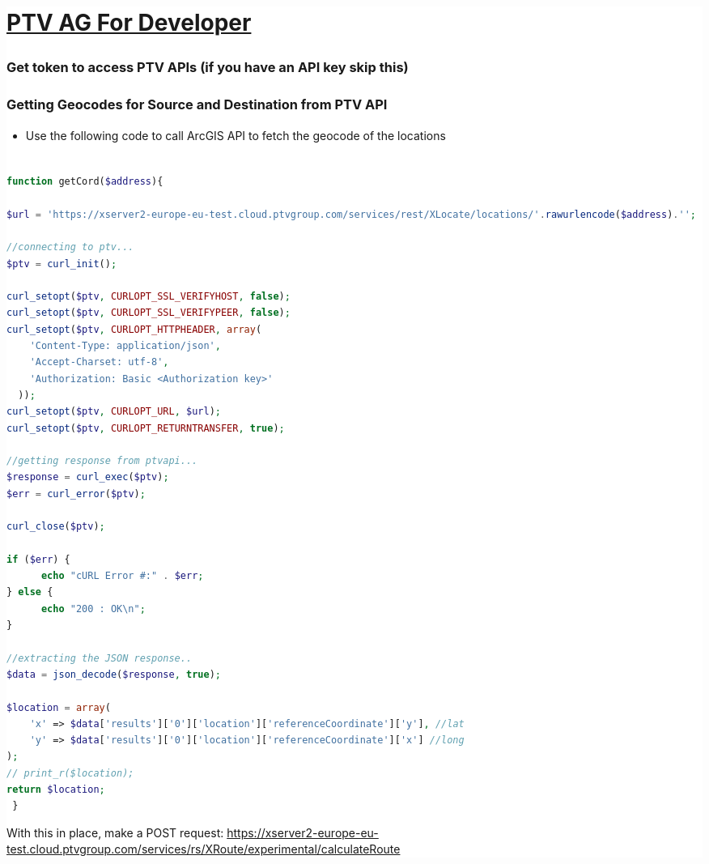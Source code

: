 # [PTV AG For Developer](https://www.ptvgroup.com/en/solutions/products/ptv-xserver/)

### Get token to access PTV APIs (if you have an API key skip this)
  
### Getting Geocodes for Source and Destination from PTV API
* Use the following code to call ArcGIS API to fetch the geocode of the locations
```php

function getCord($address){

$url = 'https://xserver2-europe-eu-test.cloud.ptvgroup.com/services/rest/XLocate/locations/'.rawurlencode($address).'';

//connecting to ptv...
$ptv = curl_init();

curl_setopt($ptv, CURLOPT_SSL_VERIFYHOST, false);
curl_setopt($ptv, CURLOPT_SSL_VERIFYPEER, false);
curl_setopt($ptv, CURLOPT_HTTPHEADER, array(
    'Content-Type: application/json',
    'Accept-Charset: utf-8',
    'Authorization: Basic <Authorization key>'
  ));
curl_setopt($ptv, CURLOPT_URL, $url);
curl_setopt($ptv, CURLOPT_RETURNTRANSFER, true);

//getting response from ptvapi...
$response = curl_exec($ptv);
$err = curl_error($ptv);

curl_close($ptv);

if ($err) {
	  echo "cURL Error #:" . $err;
} else {
	  echo "200 : OK\n";
}

//extracting the JSON response..
$data = json_decode($response, true);

$location = array(
	'x' => $data['results']['0']['location']['referenceCoordinate']['y'], //lat
    'y' => $data['results']['0']['location']['referenceCoordinate']['x'] //long
);
// print_r($location);
return $location;
 }

```
With this in place, make a POST request: https://xserver2-europe-eu-test.cloud.ptvgroup.com/services/rs/XRoute/experimental/calculateRoute

